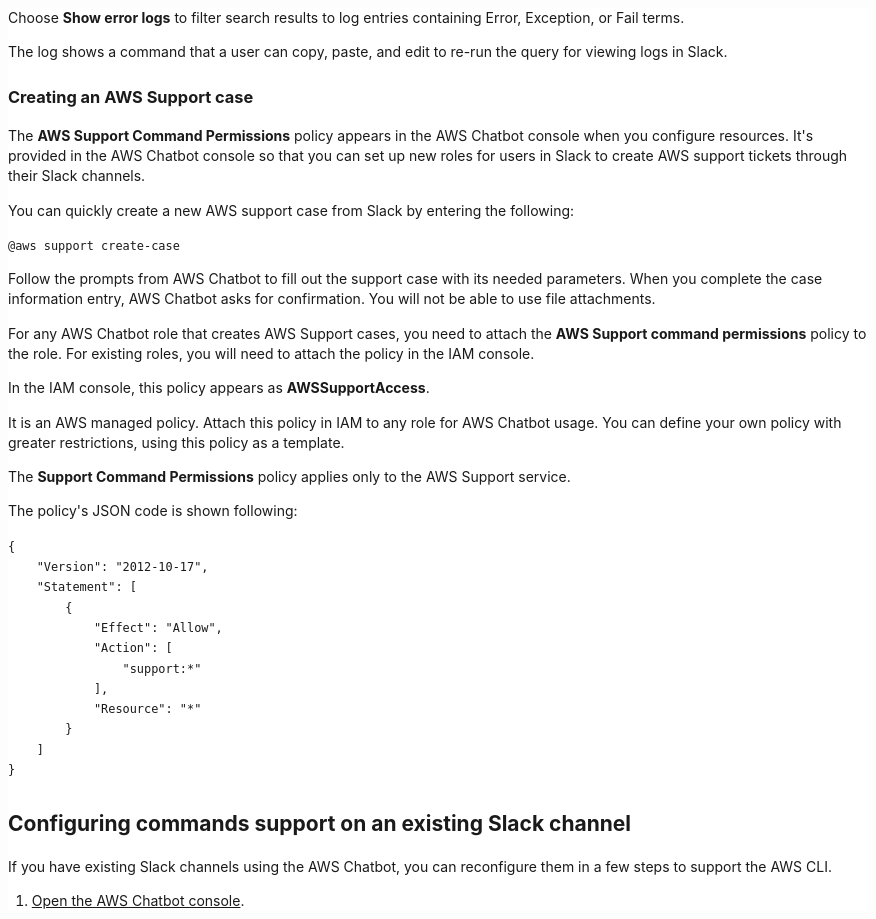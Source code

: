 Choose **Show error logs** to filter search results to log entries containing Error, Exception, or Fail terms\.

The log shows a command that a user can copy, paste, and edit to re\-run the query for viewing logs in Slack\.

### Creating an AWS Support case<a name="create-a-support-case"></a>

The **AWS Support Command Permissions** policy appears in the AWS Chatbot console when you configure resources\. It's provided in the AWS Chatbot console so that you can set up new roles for users in Slack to create AWS support tickets through their Slack channels\. 

You can quickly create a new AWS support case from Slack by entering the following:

`@aws support create-case`

Follow the prompts from AWS Chatbot to fill out the support case with its needed parameters\. When you complete the case information entry, AWS Chatbot asks for confirmation\. You will not be able to use file attachments\.

For any AWS Chatbot role that creates AWS Support cases, you need to attach the **AWS Support command permissions** policy to the role\. For existing roles, you will need to attach the policy in the IAM console\.

In the IAM console, this policy appears as **AWSSupportAccess**\. 

It is an AWS managed policy\. Attach this policy in IAM to any role for AWS Chatbot usage\. You can define your own policy with greater restrictions, using this policy as a template\.

The **Support Command Permissions** policy applies only to the AWS Support service\.

The policy's JSON code is shown following:

```
{
    "Version": "2012-10-17",
    "Statement": [
        {
            "Effect": "Allow",
            "Action": [
                "support:*"
            ],
            "Resource": "*"
        }
    ]
}
```

## Configuring commands support on an existing Slack channel<a name="setting-up-aws-cli-on-slack"></a>

If you have existing Slack channels using the AWS Chatbot, you can reconfigure them in a few steps to support the AWS CLI\.

1. [Open the AWS Chatbot console](https://us-east-2.console.aws.amazon.com/chatbot/home?region=us-east-2#/chat-clients)\.

